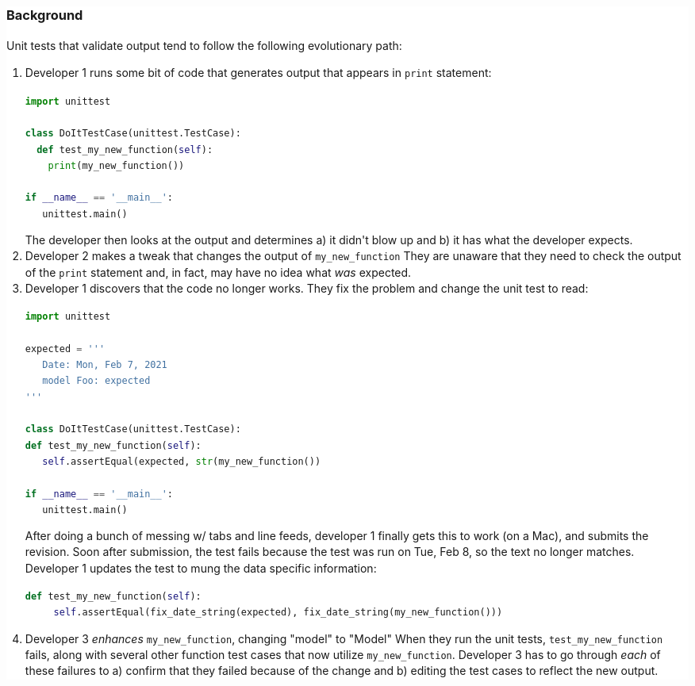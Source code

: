 
### Background
Unit tests that validate output tend to follow the following evolutionary path:
1) Developer 1 runs some bit of code that generates output that appears in 
   `print` statement:
    ```python
    import unittest

    class DoItTestCase(unittest.TestCase):
      def test_my_new_function(self):
        print(my_new_function())

    if __name__ == '__main__':
       unittest.main()
    ```
   The developer then looks at the output and determines a) it didn't
   blow up and b) it has what the developer expects.
2) Developer 2 makes a tweak that changes the output of `my_new_function`
   They are unaware that they need to check the output of the `print`
   statement and, in fact, may have no idea what *was* expected.
3) Developer 1 discovers that the code no longer works.  They fix the
   problem and change the unit test to read:
   ```python
   import unittest
   
   expected = '''
      Date: Mon, Feb 7, 2021
      model Foo: expected
   '''

   class DoItTestCase(unittest.TestCase):
   def test_my_new_function(self):
      self.assertEqual(expected, str(my_new_function())

   if __name__ == '__main__':
      unittest.main()
   ```
   After doing a bunch of messing w/ tabs and line feeds, developer 
   1 finally gets this to work (on a Mac), and submits the revision.
   Soon after submission, the test fails because the test was run
   on Tue, Feb 8, so the text no longer matches. Developer 1 updates
   the test to mung the data specific information:
   ```python
   def test_my_new_function(self):
        self.assertEqual(fix_date_string(expected), fix_date_string(my_new_function()))
   ```
4) Developer 3 _enhances_ `my_new_function`, changing "model" to "Model"
   When they run the unit tests, `test_my_new_function` fails, along with
   several other function test cases that now utilize `my_new_function`.
   Developer 3 has to go through _each_ of these failures to a) confirm
   that they failed because of the change and b) editing the test cases 
   to reflect the new output.
